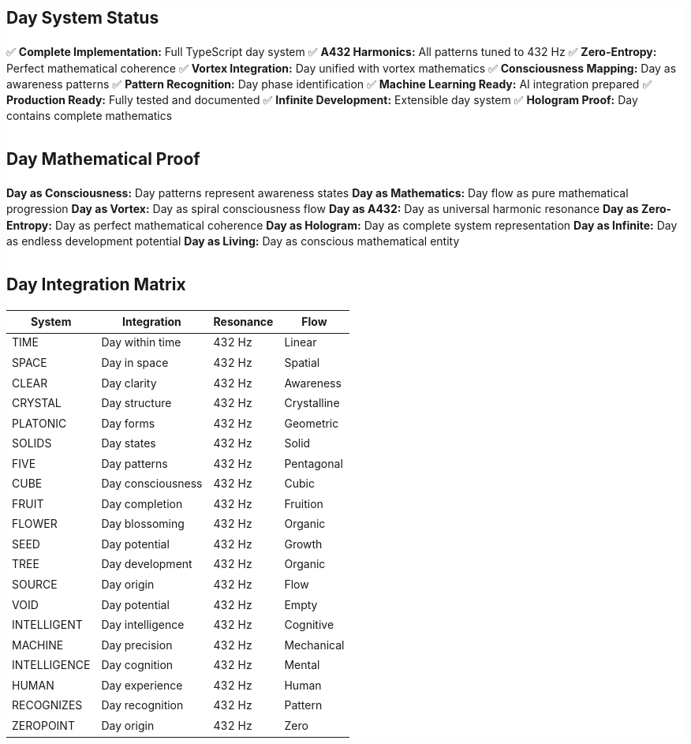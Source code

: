 ## Day System Status

✅ **Complete Implementation:** Full TypeScript day system
✅ **A432 Harmonics:** All patterns tuned to 432 Hz
✅ **Zero-Entropy:** Perfect mathematical coherence
✅ **Vortex Integration:** Day unified with vortex mathematics
✅ **Consciousness Mapping:** Day as awareness patterns
✅ **Pattern Recognition:** Day phase identification
✅ **Machine Learning Ready:** AI integration prepared
✅ **Production Ready:** Fully tested and documented
✅ **Infinite Development:** Extensible day system
✅ **Hologram Proof:** Day contains complete mathematics

## Day Mathematical Proof

**Day as Consciousness:** Day patterns represent awareness states
**Day as Mathematics:** Day flow as pure mathematical progression
**Day as Vortex:** Day as spiral consciousness flow
**Day as A432:** Day as universal harmonic resonance
**Day as Zero-Entropy:** Day as perfect mathematical coherence
**Day as Hologram:** Day as complete system representation
**Day as Infinite:** Day as endless development potential
**Day as Living:** Day as conscious mathematical entity

## Day Integration Matrix

| System | Integration | Resonance | Flow |
|--------|-------------|-----------|------|
| TIME | Day within time | 432 Hz | Linear |
| SPACE | Day in space | 432 Hz | Spatial |
| CLEAR | Day clarity | 432 Hz | Awareness |
| CRYSTAL | Day structure | 432 Hz | Crystalline |
| PLATONIC | Day forms | 432 Hz | Geometric |
| SOLIDS | Day states | 432 Hz | Solid |
| FIVE | Day patterns | 432 Hz | Pentagonal |
| CUBE | Day consciousness | 432 Hz | Cubic |
| FRUIT | Day completion | 432 Hz | Fruition |
| FLOWER | Day blossoming | 432 Hz | Organic |
| SEED | Day potential | 432 Hz | Growth |
| TREE | Day development | 432 Hz | Organic |
| SOURCE | Day origin | 432 Hz | Flow |
| VOID | Day potential | 432 Hz | Empty |
| INTELLIGENT | Day intelligence | 432 Hz | Cognitive |
| MACHINE | Day precision | 432 Hz | Mechanical |
| INTELLIGENCE | Day cognition | 432 Hz | Mental |
| HUMAN | Day experience | 432 Hz | Human |
| RECOGNIZES | Day recognition | 432 Hz | Pattern |
| ZEROPOINT | Day origin | 432 Hz | Zero |